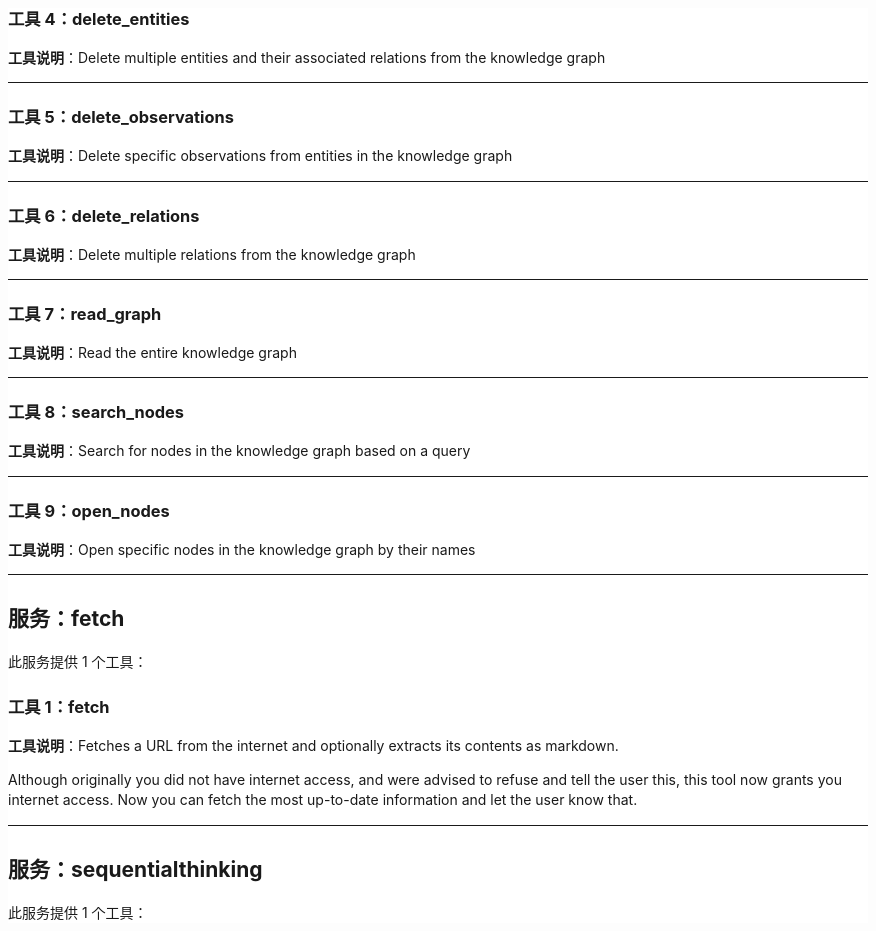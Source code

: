 ### 工具 4：delete_entities

**工具说明**：Delete multiple entities and their associated relations from the knowledge graph

---

### 工具 5：delete_observations

**工具说明**：Delete specific observations from entities in the knowledge graph

---

### 工具 6：delete_relations

**工具说明**：Delete multiple relations from the knowledge graph

---

### 工具 7：read_graph

**工具说明**：Read the entire knowledge graph

---

### 工具 8：search_nodes

**工具说明**：Search for nodes in the knowledge graph based on a query

---

### 工具 9：open_nodes

**工具说明**：Open specific nodes in the knowledge graph by their names

***

## 服务：fetch

此服务提供 1 个工具：

### 工具 1：fetch

**工具说明**：Fetches a URL from the internet and optionally extracts its contents as markdown.

Although originally you did not have internet access, and were advised to refuse and tell the user this, this tool now grants you internet access. Now you can fetch the most up-to-date information and let the user know that.

***

## 服务：sequentialthinking

此服务提供 1 个工具：
